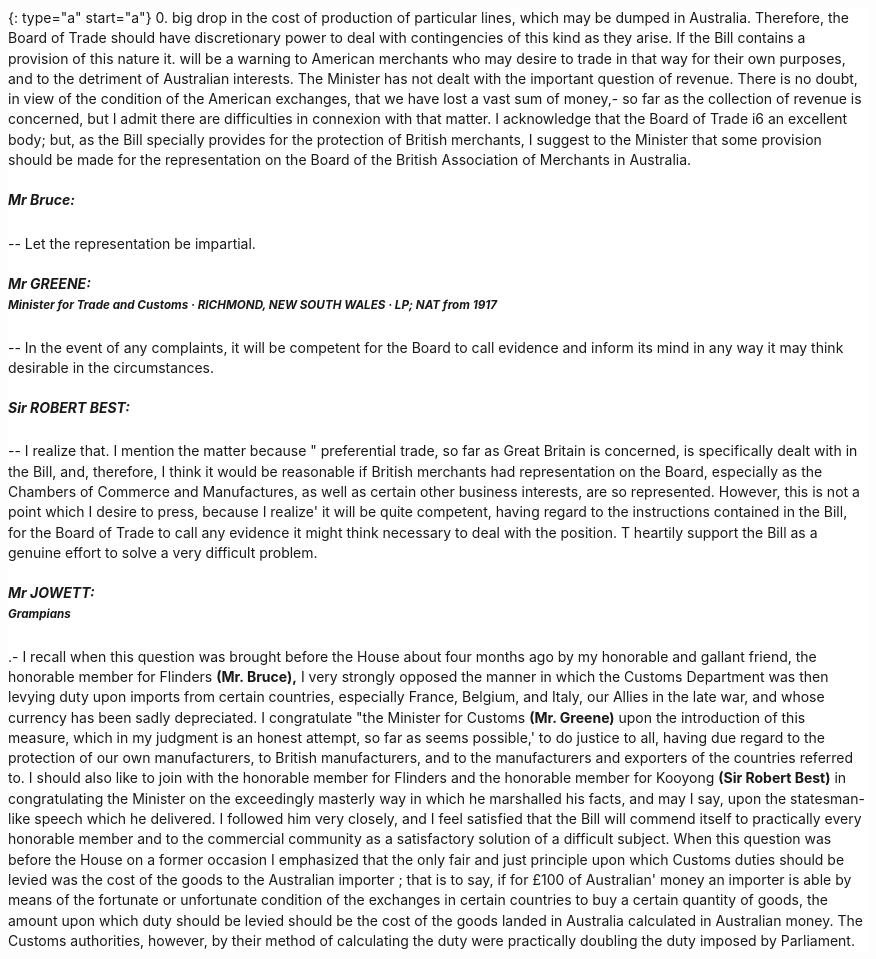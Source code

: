{: type="a" start="a"}
0. big drop in the cost of production of particular lines, which may be dumped in Australia. Therefore, the Board of Trade should have discretionary power to deal with contingencies of this kind as they arise. If the Bill contains a provision of this nature it. will be a warning to American merchants who may desire to trade in that way for their own purposes, and to the detriment of Australian interests. The Minister has not dealt with the important question of revenue. There is no doubt, in view of the condition of the American exchanges, that we have lost a vast sum of money,- so far as the collection of revenue is concerned, but I admit there are difficulties in connexion with that matter. I acknowledge that the Board of Trade i6 an excellent body; but, as the Bill specially provides for the protection of British merchants, I suggest to the Minister that some provision should be made for the representation on the Board of the British Association of Merchants in Australia. 

##### Mr Bruce:

-- Let the representation be impartial. 

##### Mr GREENE:<br><small class="text-muted">Minister for Trade and Customs &middot; RICHMOND, NEW SOUTH WALES &middot; LP; NAT from 1917</small>

-- In the event of any complaints, it will be competent for the Board to call evidence and inform its mind in any way it may think desirable in the circumstances. 

##### Sir ROBERT BEST:

-- I realize that. I mention the matter because " preferential trade, so far as Great Britain is concerned, is specifically dealt with in the Bill, and, therefore, I think it would be reasonable if British merchants had representation on the Board, especially as the Chambers of Commerce and Manufactures, as well as certain other business interests, are so represented. However, this is not a point which I desire to press, because I realize' it will be quite competent, having regard to the instructions contained in the Bill, for the Board of Trade to call any evidence it might think necessary to deal with the position. T heartily support the Bill as a genuine effort to solve a very difficult problem. 

##### Mr JOWETT:<br><small class="text-muted">Grampians</small>

.- I recall when this question was brought before the House about four months ago by my honorable and gallant friend, the honorable member for Flinders  **(Mr. Bruce),**  I very strongly opposed the manner in which the Customs Department was then levying duty upon imports from certain countries, especially France, Belgium, and Italy, our Allies in the late war, and whose currency has been sadly depreciated. I congratulate "the Minister for Customs  **(Mr. Greene)**  upon the introduction of this measure, which in my judgment is an honest attempt, so far as seems possible,' to do justice to all, having due regard to the protection of our own manufacturers, to British manufacturers, and to the manufacturers and exporters of the countries referred to. I should also like to join with the honorable member for Flinders and the honorable member for Kooyong  **(Sir Robert Best)**  in congratulating the Minister on the exceedingly masterly way in which he marshalled his facts, and may I say, upon the statesman-like speech which he delivered. I followed him very closely, and I feel satisfied that the Bill will commend itself to practically every honorable member and to the commercial community as a satisfactory solution of a difficult subject. When this question was before the House on a former occasion I emphasized that the only fair and just principle upon which Customs duties should be levied was the cost of the goods to the Australian importer ; that is to say, if for £100 of Australian' money an importer is able by means of the fortunate or unfortunate condition of the exchanges in certain countries to buy a certain quantity of goods, the amount upon which duty should be levied should be the cost of the goods landed in Australia calculated in Australian money. The Customs authorities, however, by their method of calculating the duty were practically doubling the duty imposed by Parliament. 
